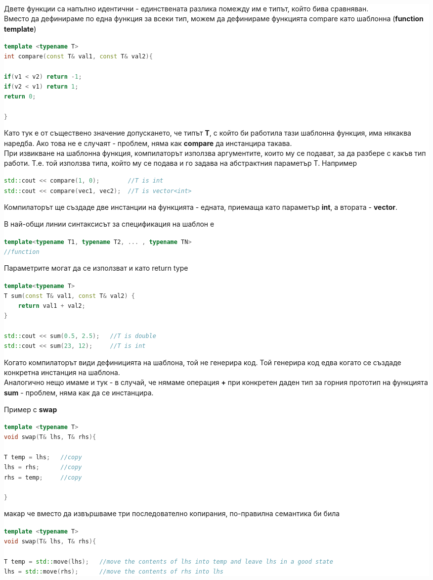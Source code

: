 Двете функции са напълно идентични - единствената разлика помежду им е типът, който бива сравняван.  
Вместо да дефинираме по една функция за всеки тип, можем да дефинираме функцията compare като шаблонна (**function template**)  

```c++
template <typename T>
int compare(const T& val1, const T& val2){

if(v1 < v2) return -1;
if(v2 < v1) return 1;
return 0;

}
```
Като тук е от съществено значение допускането, че типът **T**, с който би работила тази шаблонна функция, има някаква наредба. Ако това не е случаят - проблем, няма как **compare** да инстанцира такава.  
При извикване на шаблонна функция, компилаторът използва аргументите, които му се подават, за да разбере с какъв тип работи. Т.е. той използва типа, който му се подава и го задава на абстрактния параметър T. Например

```c++
std::cout << compare(1, 0);        //T is int
std::cout << compare(vec1, vec2);  //T is vector<int>
```
Компилаторът ще създаде две инстанции на функцията - едната, приемаща като параметър **int**, а втората - **vector**.

В най-общи линии синтаксисът за спецификация на шаблон е 
```c++
template<typename T1, typename T2, ... , typename TN>
//function
```
Параметрите могат да се използват и като return type

```c++
template<typename T>
T sum(const T& val1, const T& val2) {
	return val1 + val2;
}

std::cout << sum(0.5, 2.5);   //T is double
std::cout << sum(23, 12);     //T is int
```

Когато компилаторът види дефиницията на шаблона, той не генерира код. Той генерира код едва когато се създаде конкретна инстанция на шаблона.  
Аналогично нещо имаме и тук - в случай, че нямаме операция **+** при конкретен даден тип за горния прототип на функцията **sum** - проблем, няма как да се инстанцира.

Пример с **swap**

```c++
template <typename T>
void swap(T& lhs, T& rhs){

T temp = lhs;   //copy
lhs = rhs;      //copy
rhs = temp;     //copy

}
```
макар че вместо да извършваме три последователно копирания, по-правилна семантика би била
```c++
template <typename T>
void swap(T& lhs, T& rhs){

T temp = std::move(lhs);   //move the contents of lhs into temp and leave lhs in a good state
lhs = std::move(rhs);      //move the contents of rhs into lhs
```